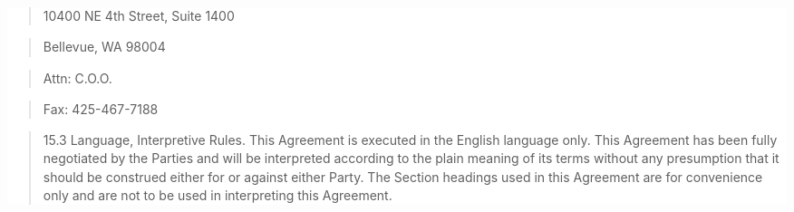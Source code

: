> 10400 NE 4th Street, Suite 1400

> Bellevue, WA 98004

> Attn:    C.O.O. 

> Fax:     425-467-7188
	
	
> 15.3     Language, Interpretive Rules.  This Agreement is executed in the English language only.  This Agreement has been fully negotiated by the Parties and will be interpreted according to the plain meaning of its terms without any presumption that it should be construed either for or against either Party.  The Section headings used in this Agreement are for convenience only and are not to be used in interpreting this Agreement.
